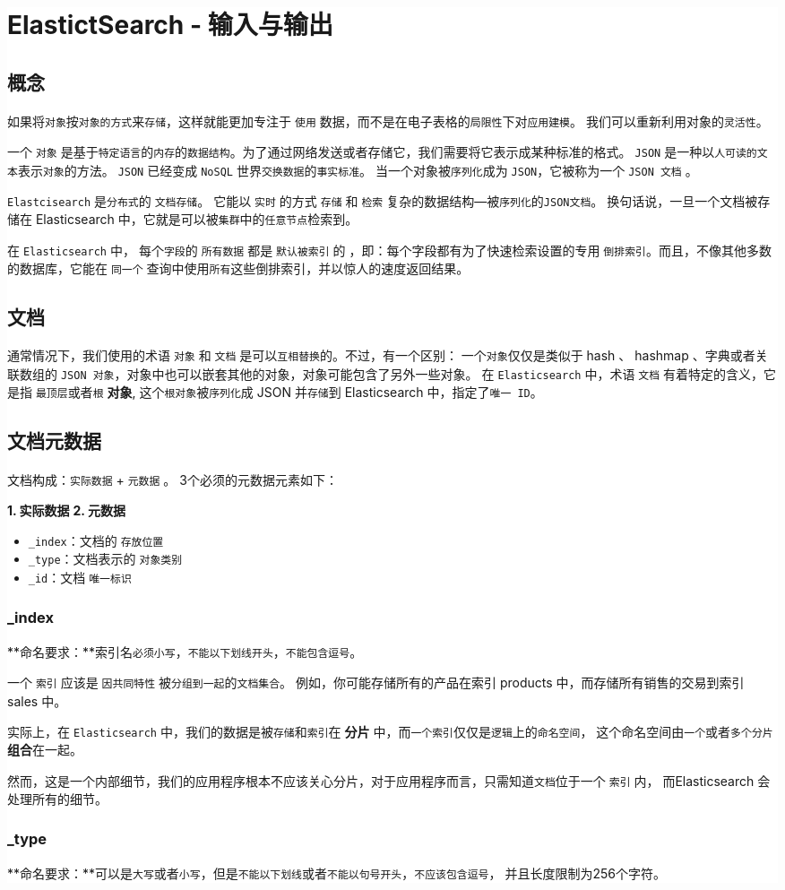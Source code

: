 # ElastictSearch - 输入与输出

## 概念

如果将`对象`按`对象的方式`来`存储`，这样就能更加专注于 `使用` 数据，而不是在电子表格的`局限性`下对`应用建模`。 
我们可以重新利用对象的`灵活性`。

一个 `对象` 是基于`特定语言`的`内存`的`数据结构`。为了通过网络发送或者存储它，我们需要将它表示成某种标准的格式。 
`JSON` 是一种以`人可读的文本`表示`对象`的方法。 
`JSON` 已经变成 `NoSQL` 世界`交换数据`的`事实标准`。
当一个对象被`序列化`成为 `JSON`，它被称为一个 `JSON 文档` 。


`Elastcisearch` 是`分布式`的 `文档存储`。
它能​以 `实时` 的方式 `存储` 和 `检索` 复杂的数据结构—​被`序列化`的`JSON文档`。 
换句话说，一旦一个文档被存储在 Elasticsearch 中，它就是可以被`集群`中的`任意节点`检索到。

在 `Elasticsearch` 中， 每个`字段`的 `所有数据` 都是 `默认被索引` 的 ，即：每个字段都有为了快速检索设置的专用 `倒排索引`。而且，不像其他多数的数据库，它能在 `同一个` 查询中使用`所有`这些倒排索引，并以惊人的速度返回结果。

## 文档

通常情况下，我们使用的术语 `对象` 和 `文档` 是可以`互相替换`的。不过，有一个区别： 
一个`对象`仅仅是类似于 hash 、 hashmap 、字典或者关联数组的 `JSON 对象`，对象中也可以嵌套其他的对象，对象可能包含了另外一些对象。
在 `Elasticsearch` 中，术语 `文档` 有着特定的含义，它是指 `最顶层`或者`根` **对象**, 这个`根对象`被`序列化`成 JSON 并`存储`到 Elasticsearch 中，指定了`唯一 ID`。


## 文档元数据

文档构成：`实际数据` + `元数据` 。 3个必须的元数据元素如下：

**1. 实际数据**
**2. 元数据**
- `_index`：文档的 `存放位置`
- `_type`：文档表示的 `对象类别`
- `_id`：文档 `唯一标识`

### _index

**命名要求：**索引名`必须小写`，`不能以下划线开头`，`不能包含逗号`。

一个 `索引` 应该是 `因共同特性` 被`分组到一起`的`文档集合`。 
例如，你可能存储所有的产品在索引 products 中，而存储所有销售的交易到索引 sales 中。 

实际上，在 `Elasticsearch` 中，我们的数据是被`存储`和`索引`在 **分片** 中，而`一个索引`仅仅是`逻辑`上的`命名空间`， 这个命名空间由`一个`或者`多个分片`**组合**在一起。 

然而，这是一个内部细节，我们的应用程序根本不应该关心分片，对于应用程序而言，只需知道`文档`位于一个 `索引` 内， 而Elasticsearch 会处理所有的细节。

### _type

**命名要求：**可以是`大写`或者`小写`，但是`不能以下划线`或者`不能以句号开头`，`不应该包含逗号`， 并且长度限制为256个字符。
